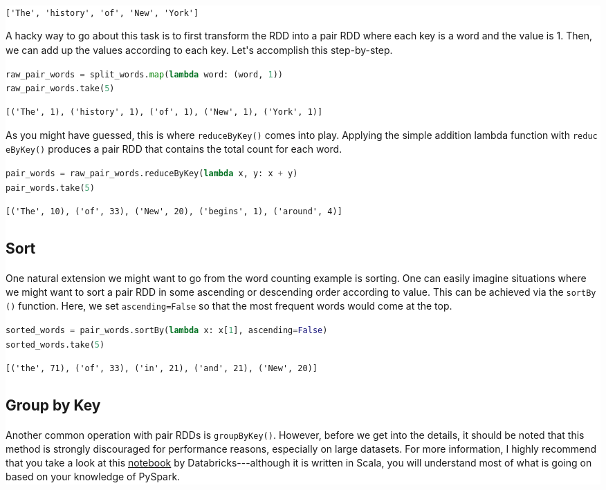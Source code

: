 


    ['The', 'history', 'of', 'New', 'York']



A hacky way to go about this task is to first transform the RDD into a pair RDD where each key is a word and the value is 1. Then, we can add up the values according to each key. Let's accomplish this step-by-step.


```python
raw_pair_words = split_words.map(lambda word: (word, 1))
raw_pair_words.take(5)
```




    [('The', 1), ('history', 1), ('of', 1), ('New', 1), ('York', 1)]



As you might have guessed, this is where `reduceByKey()` comes into play. Applying the simple addition lambda function with `reduceByKey()` produces a pair RDD that contains the total count for each word. 


```python
pair_words = raw_pair_words.reduceByKey(lambda x, y: x + y)
pair_words.take(5)
```




    [('The', 10), ('of', 33), ('New', 20), ('begins', 1), ('around', 4)]



## Sort

One natural extension we might want to go from the word counting example is sorting. One can easily imagine situations where we might want to sort a pair RDD in some ascending or descending order according to value. This can be achieved via the `sortBy()` function. Here, we set `ascending=False` so that the most frequent words would come at the top.


```python
sorted_words = pair_words.sortBy(lambda x: x[1], ascending=False)
sorted_words.take(5)
```




    [('the', 71), ('of', 33), ('in', 21), ('and', 21), ('New', 20)]



## Group by Key

Another common operation with pair RDDs is `groupByKey()`. However, before we get into the details, it should be noted that this method is strongly discouraged for performance reasons, especially on large datasets. For more information, I highly recommend that you take a look at this [notebook](https://databricks.gitbooks.io/databricks-spark-knowledge-base/content/best_practices/prefer_reducebykey_over_groupbykey.html) by Databricks---although it is written in Scala, you will understand most of what is going on based on your knowledge of PySpark. 
